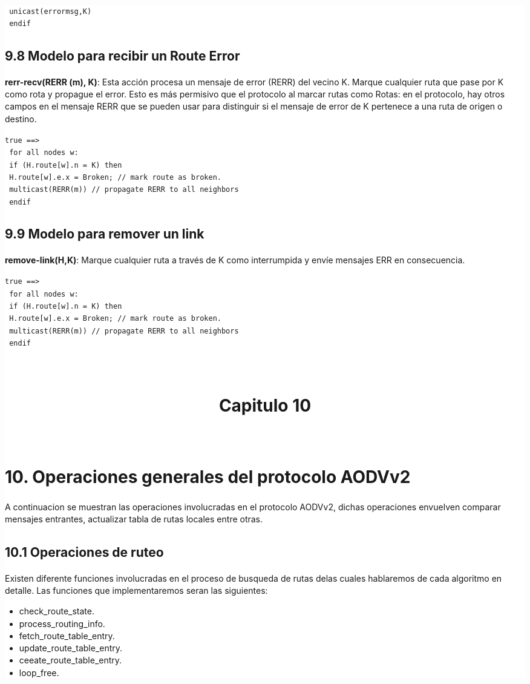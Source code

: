 ```
 unicast(errormsg,K)
 endif
```

## 9.8 Modelo para recibir un Route Error

**rerr-recv(RERR (m), K)**: Esta acción procesa un mensaje de error (RERR) del vecino K. Marque cualquier ruta que pase por K como rota y propague el error. Esto es más permisivo que el protocolo al marcar rutas como Rotas: en el protocolo, hay otros campos en el mensaje RERR que se pueden usar para distinguir si el mensaje de error de K pertenece a una ruta de origen o destino.

```
true ==>
 for all nodes w:
 if (H.route[w].n = K) then
 H.route[w].e.x = Broken; // mark route as broken.
 multicast(RERR(m)) // propagate RERR to all neighbors
 endif
```


## 9.9 Modelo para remover un link
**remove-link(H,K)**: Marque cualquier ruta a través de K como interrumpida y envíe mensajes ERR en consecuencia.
```
true ==>
 for all nodes w:
 if (H.route[w].n = K) then
 H.route[w].e.x = Broken; // mark route as broken.
 multicast(RERR(m)) // propagate RERR to all neighbors
 endif
```

<br>
<h1 align="center">Capitulo 10</h1>
<br>

# 10. Operaciones generales del protocolo AODVv2
A continuacion se muestran las operaciones involucradas en el protocolo AODVv2, dichas operaciones envuelven comparar mensajes entrantes, actualizar tabla de rutas locales entre otras.


## 10.1 Operaciones de ruteo
Existen diferente funciones involucradas en el proceso de busqueda de rutas delas cuales hablaremos de cada algoritmo en detalle. Las funciones que implementaremos seran las siguientes:

- check_route_state.
- process_routing_info.
- fetch_route_table_entry.
- update_route_table_entry.
- ceeate_route_table_entry.
- loop_free.
